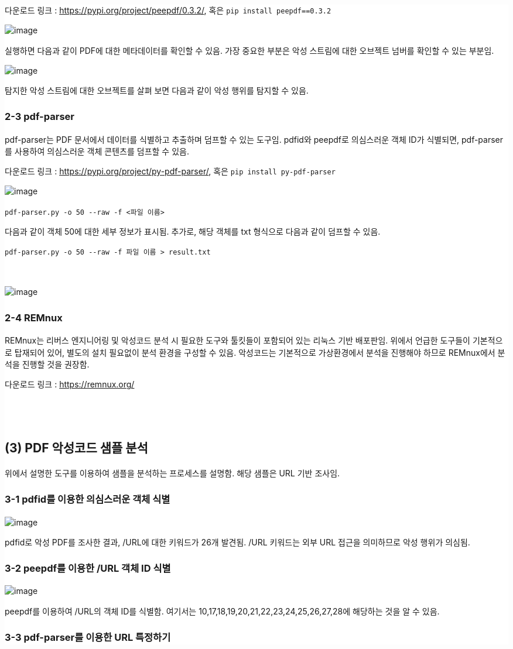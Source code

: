 다운로드 링크 : https://pypi.org/project/peepdf/0.3.2/, 혹은 `pip install peepdf==0.3.2`

![image](https://github.com/what0302/what0302.github.io/assets/18510716/c2f5f0e4-2cf2-475b-9de8-4c045fdfc112)

실행하면 다음과 같이 PDF에 대한 메타데이터를 확인할 수 있음. 가장 중요한 부분은 악성 스트림에 대한 오브젝트 넘버를 확인할 수 있는 부분임.

![image](https://github.com/what0302/what0302.github.io/assets/18510716/27fe7711-55c4-4c44-ac72-f2bd26436837)

탐지한 악성 스트림에 대한 오브젝트를 살펴 보면 다음과 같이 악성 행위를 탐지할 수 있음.

### 2-3 pdf-parser

pdf-parser는 PDF 문서에서 데이터를 식별하고 추출하며 덤프할 수 있는 도구임. pdfid와 peepdf로 의심스러운 객체 ID가 식별되면, pdf-parser를 사용하여 의심스러운 객체 콘텐츠를 덤프할 수 있음.

다운로드 링크 : https://pypi.org/project/py-pdf-parser/, 혹은 `pip install py-pdf-parser`

![image](https://github.com/what0302/what0302.github.io/assets/18510716/8689a0a3-bb1f-4050-a16a-017c5c5d1da3)

`pdf-parser.py -o 50 --raw -f <파일 이름>`

다음과 같이 객체 50에 대한 세부 정보가 표시됨. 추가로, 해당 객체를 txt 형식으로 다음과 같이 덤프할 수 있음.

`pdf-parser.py -o 50 --raw -f 파일 이름 > result.txt`

<br>

![image](https://github.com/what0302/what0302.github.io/assets/18510716/4ee623a4-c296-495e-bd34-e0014f2da53c)

### 2-4 REMnux

REMnux는 리버스 엔지니어링 및 악성코드 분석 시 필요한 도구와 툴킷들이 포함되어 있는 리눅스 기반 배포판임. 위에서 언급한 도구들이 기본적으로 탑재되어 있어, 별도의 설치 필요없이 분석 환경을 구성할 수 있음. 악성코드는 기본적으로 가상환경에서 분석을 진행해야 하므로 REMnux에서 분석을 진행할 것을 권장함.

다운로드 링크 : https://remnux.org/

<br>
<br>

## (3) PDF 악성코드 샘플 분석
위에서 설명한 도구를 이용하여 샘플을 분석하는 프로세스를 설명함. 해당 샘플은 URL 기반 조사임.

### 3-1 pdfid를 이용한 의심스러운 객체 식별

![image](https://github.com/what0302/what0302.github.io/assets/18510716/b1cb26d8-651b-4121-8a19-47b66fe4e4a2)

pdfid로 악성 PDF를 조사한 결과, /URL에 대한 키워드가 26개 발견됨. /URL 키워드는 외부 URL 접근을 의미하므로 악성 행위가 의심됨.

### 3-2 peepdf를 이용한 /URL 객체 ID 식별

![image](https://github.com/what0302/what0302.github.io/assets/18510716/c9a1a6d8-0011-4c17-8f9f-7f7b9f4c044d)

peepdf를 이용하여 /URL의 객체 ID를 식별함. 여기서는 10,17,18,19,20,21,22,23,24,25,26,27,28에 해당하는 것을 알 수 있음.

### 3-3 pdf-parser를 이용한 URL 특정하기
